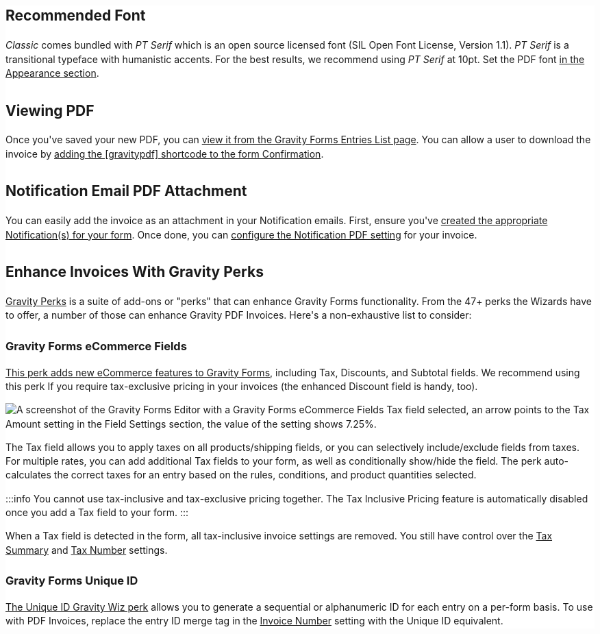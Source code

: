 ## Recommended Font

_Classic_ comes bundled with _PT Serif_ which is an open source licensed font (SIL Open Font License, Version 1.1). _PT Serif_ is a transitional typeface with humanistic accents. For the best results, we recommend using _PT Serif_ at 10pt. Set the PDF font [in the Appearance section](../users/setup-pdf.md#appearance-section).

## Viewing PDF

Once you've saved your new PDF, you can [view it from the Gravity Forms Entries List page](../users/viewing-pdfs.md). You can allow a user to download the invoice by [adding the [gravitypdf] shortcode to the form Confirmation](../users/shortcodes-and-mergetags.md#shortcode).

## Notification Email PDF Attachment

You can easily add the invoice as an attachment in your Notification emails. First, ensure you've [created the appropriate Notification(s) for your form](https://docs.gravityforms.com/configuring-notifications-in-gravity-forms/). Once done, you can [configure the Notification PDF setting](../users/setup-pdf.md#notifications) for your invoice.

## Enhance Invoices With Gravity Perks

<a href="https://gravitywiz.com/?ref=78" rel="sponsored">Gravity Perks</a> is a suite of add-ons or "perks" that can enhance Gravity Forms functionality. From the 47+ perks the Wizards have to offer, a number of those can enhance Gravity PDF Invoices. Here's a non-exhaustive list to consider:

### Gravity Forms eCommerce Fields

<a href="https://gravitywiz.com/documentation/gravity-forms-ecommerce-fields/?ref=78" rel="sponsored">This perk adds new eCommerce features to Gravity Forms</a>, including Tax, Discounts, and Subtotal fields. We recommend using this perk If you require tax-exclusive pricing in your invoices (the enhanced Discount field is handy, too).

![A screenshot of the Gravity Forms Editor with a Gravity Forms eCommerce Fields Tax field selected, an arrow points to the Tax Amount setting in the Field Settings section, the value of the setting shows 7.25%.](https://resources.gravitypdf.com/uploads/2023/07/9-eCommerce-Field-Classic.png)

The Tax field allows you to apply taxes on all products/shipping fields, or you can selectively include/exclude fields from taxes. For multiple rates, you can add additional Tax fields to your form, as well as conditionally show/hide the field. The perk auto-calculates the correct taxes for an entry based on the rules, conditions, and product quantities selected.

:::info
You cannot use tax-inclusive and tax-exclusive pricing together. The Tax Inclusive Pricing feature is automatically disabled once you add a Tax field to your form.
:::	

When a Tax field is detected in the form, all tax-inclusive invoice settings are removed. You still have control over the [Tax Summary](#hide-tax-in-summary) and [Tax Number](#tax-number-6) settings.

### Gravity Forms Unique ID
<a href="https://gravitywiz.com/documentation/gravity-forms-unique-id/?ref=78" rel="sponsored">The Unique ID Gravity Wiz perk</a> allows you to generate a sequential or alphanumeric ID for each entry on a per-form basis. To use with PDF Invoices, replace the entry ID merge tag in the <a href="#invoice-number-2">Invoice Number</a> setting with the Unique ID equivalent.
